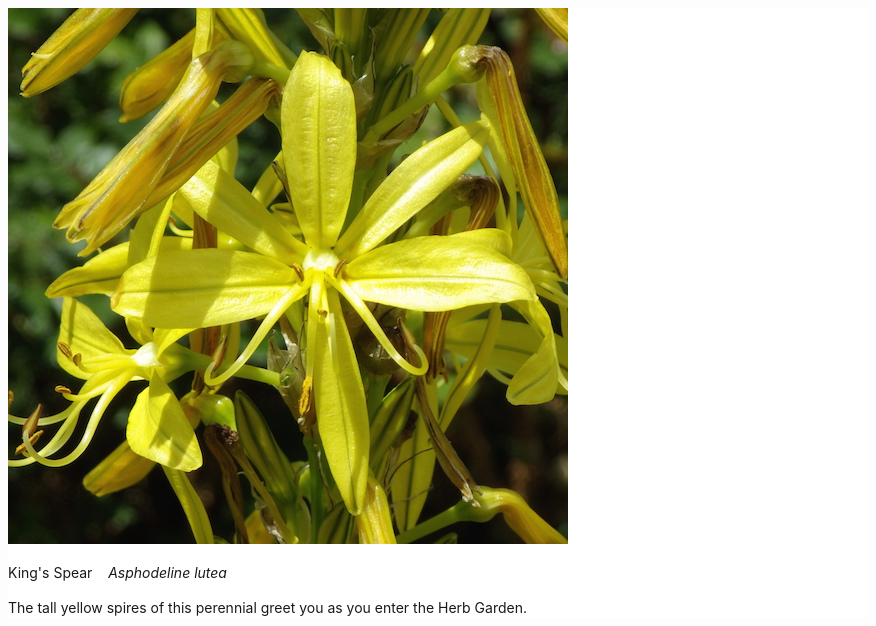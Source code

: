 </div>

<div class="text-center">

  <img src="/images/blogs/Asphodeline%20lutea%20Flower%20JWB16%20copy.JPG" width="560" height="536" alt="" title="" />
  <p>King's Spear &nbsp;&nbsp;<i> Asphodeline lutea</i></p>
  <p>The tall yellow spires of this perennial greet you as you enter the Herb Garden.</p>

</div>

<div class="text-center">
